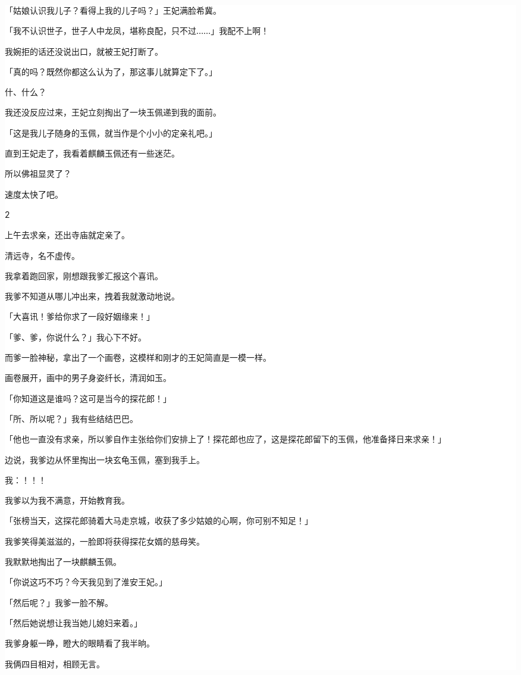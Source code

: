 「姑娘认识我儿子？看得上我的儿子吗？」王妃满脸希冀。

「我不认识世子，世子人中龙凤，堪称良配，只不过……」我配不上啊！

我婉拒的话还没说出口，就被王妃打断了。

「真的吗？既然你都这么认为了，那这事儿就算定下了。」

什、什么？

我还没反应过来，王妃立刻掏出了一块玉佩递到我的面前。

「这是我儿子随身的玉佩，就当作是个小小的定亲礼吧。」

直到王妃走了，我看着麒麟玉佩还有一些迷茫。

所以佛祖显灵了？

速度太快了吧。

2

上午去求亲，还出寺庙就定亲了。

清远寺，名不虚传。

我拿着跑回家，刚想跟我爹汇报这个喜讯。

我爹不知道从哪儿冲出来，拽着我就激动地说。

「大喜讯！爹给你求了一段好姻缘来！」

「爹、爹，你说什么？」我心下不好。

而爹一脸神秘，拿出了一个画卷，这模样和刚才的王妃简直是一模一样。

画卷展开，画中的男子身姿纤长，清润如玉。

「你知道这是谁吗？这可是当今的探花郎！」

「所、所以呢？」我有些结结巴巴。

「他也一直没有求亲，所以爹自作主张给你们安排上了！探花郎也应了，这是探花郎留下的玉佩，他准备择日来求亲！」

边说，我爹边从怀里掏出一块玄龟玉佩，塞到我手上。

我：！！！

我爹以为我不满意，开始教育我。

「张榜当天，这探花郎骑着大马走京城，收获了多少姑娘的心啊，你可别不知足！」

我爹笑得美滋滋的，一脸即将获得探花女婿的慈母笑。

我默默地掏出了一块麒麟玉佩。

「你说这巧不巧？今天我见到了淮安王妃。」

「然后呢？」我爹一脸不解。

「然后她说想让我当她儿媳妇来着。」

我爹身躯一睁，瞪大的眼睛看了我半晌。

我俩四目相对，相顾无言。

